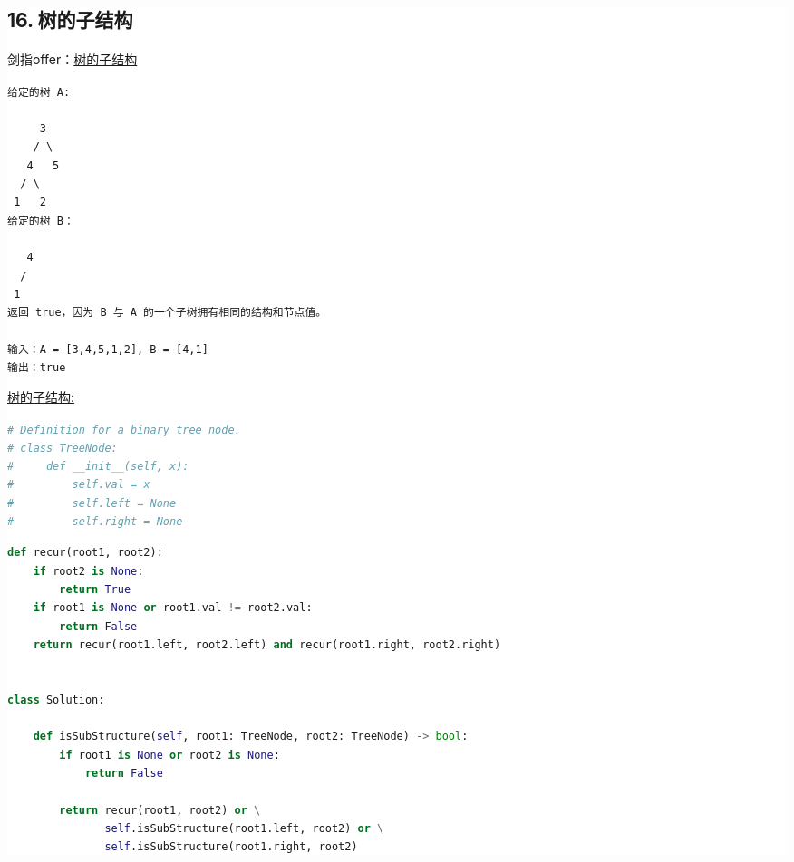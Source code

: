 ## 16. 树的子结构

剑指offer：[树的子结构](https://leetcode-cn.com/problems/shu-de-zi-jie-gou-lcof/)

```
给定的树 A:

     3
    / \
   4   5
  / \
 1   2
给定的树 B：

   4 
  /
 1
返回 true，因为 B 与 A 的一个子树拥有相同的结构和节点值。

输入：A = [3,4,5,1,2], B = [4,1]
输出：true
```

[树的子结构:](https://leetcode-cn.com/problems/shu-de-zi-jie-gou-lcof/solution/mian-shi-ti-26-shu-de-zi-jie-gou-xian-xu-bian-li-p/)

```python
# Definition for a binary tree node.
# class TreeNode:
#     def __init__(self, x):
#         self.val = x
#         self.left = None
#         self.right = None
```

```python
def recur(root1, root2):
    if root2 is None:
        return True
    if root1 is None or root1.val != root2.val:
        return False
    return recur(root1.left, root2.left) and recur(root1.right, root2.right)


class Solution:

    def isSubStructure(self, root1: TreeNode, root2: TreeNode) -> bool:
        if root1 is None or root2 is None:
            return False

        return recur(root1, root2) or \
               self.isSubStructure(root1.left, root2) or \
               self.isSubStructure(root1.right, root2)
```
